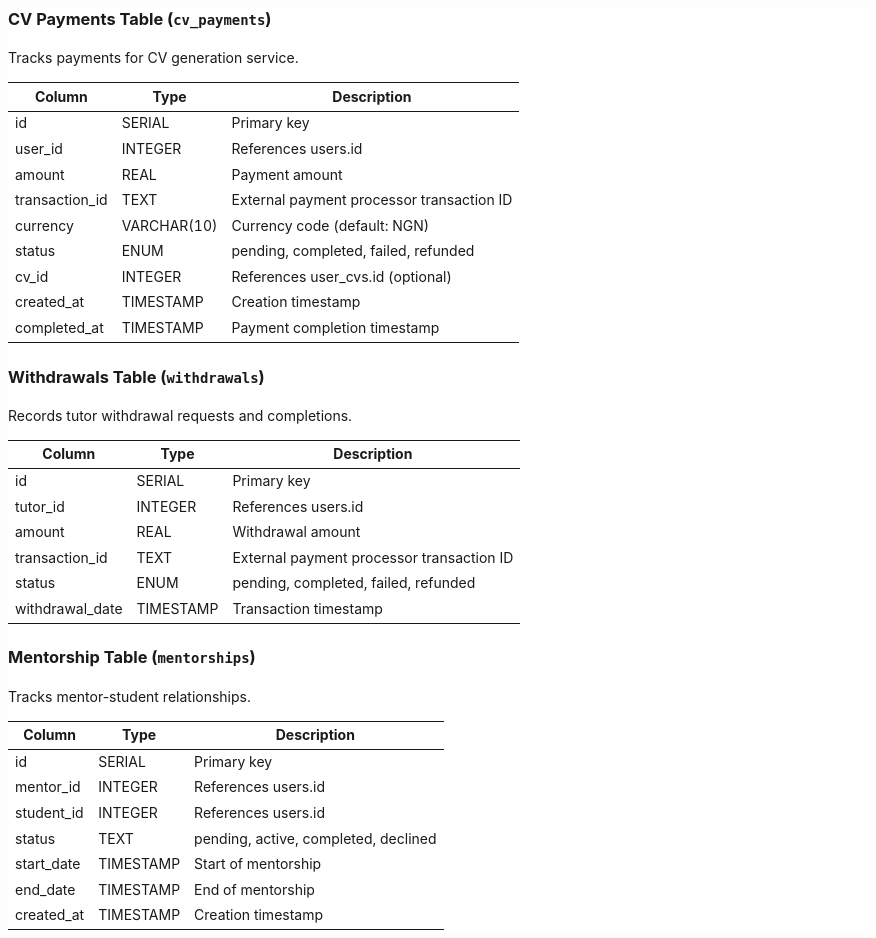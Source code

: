 ### CV Payments Table (`cv_payments`)

Tracks payments for CV generation service.

| Column | Type | Description |
|--------|------|-------------|
| id | SERIAL | Primary key |
| user_id | INTEGER | References users.id |
| amount | REAL | Payment amount |
| transaction_id | TEXT | External payment processor transaction ID |
| currency | VARCHAR(10) | Currency code (default: NGN) |
| status | ENUM | pending, completed, failed, refunded |
| cv_id | INTEGER | References user_cvs.id (optional) |
| created_at | TIMESTAMP | Creation timestamp |
| completed_at | TIMESTAMP | Payment completion timestamp |

### Withdrawals Table (`withdrawals`)

Records tutor withdrawal requests and completions.

| Column | Type | Description |
|--------|------|-------------|
| id | SERIAL | Primary key |
| tutor_id | INTEGER | References users.id |
| amount | REAL | Withdrawal amount |
| transaction_id | TEXT | External payment processor transaction ID |
| status | ENUM | pending, completed, failed, refunded |
| withdrawal_date | TIMESTAMP | Transaction timestamp |

### Mentorship Table (`mentorships`)

Tracks mentor-student relationships.

| Column | Type | Description |
|--------|------|-------------|
| id | SERIAL | Primary key |
| mentor_id | INTEGER | References users.id |
| student_id | INTEGER | References users.id |
| status | TEXT | pending, active, completed, declined |
| start_date | TIMESTAMP | Start of mentorship |
| end_date | TIMESTAMP | End of mentorship |
| created_at | TIMESTAMP | Creation timestamp |
